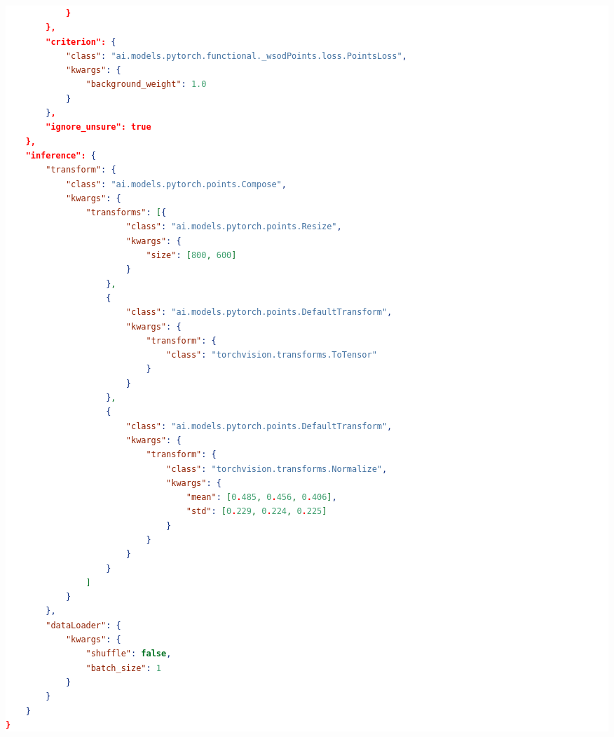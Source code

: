 ```json
			}
		},
        "criterion": {
			"class": "ai.models.pytorch.functional._wsodPoints.loss.PointsLoss",
			"kwargs": {
				"background_weight": 1.0
			}
		},
        "ignore_unsure": true
	},
	"inference": {
		"transform": {
			"class": "ai.models.pytorch.points.Compose",
			"kwargs": {
				"transforms": [{
						"class": "ai.models.pytorch.points.Resize",
						"kwargs": {
							"size": [800, 600]
						}
					},
					{
						"class": "ai.models.pytorch.points.DefaultTransform",
						"kwargs": {
							"transform": {
								"class": "torchvision.transforms.ToTensor"
							}
						}
					},
					{
						"class": "ai.models.pytorch.points.DefaultTransform",
						"kwargs": {
							"transform": {
								"class": "torchvision.transforms.Normalize",
								"kwargs": {
									"mean": [0.485, 0.456, 0.406],
									"std": [0.229, 0.224, 0.225]
								}
							}
						}
					}
				]
			}
		},
		"dataLoader": {
            "kwargs": {
                "shuffle": false,
                "batch_size": 1
            }
        }
	}
}
```
